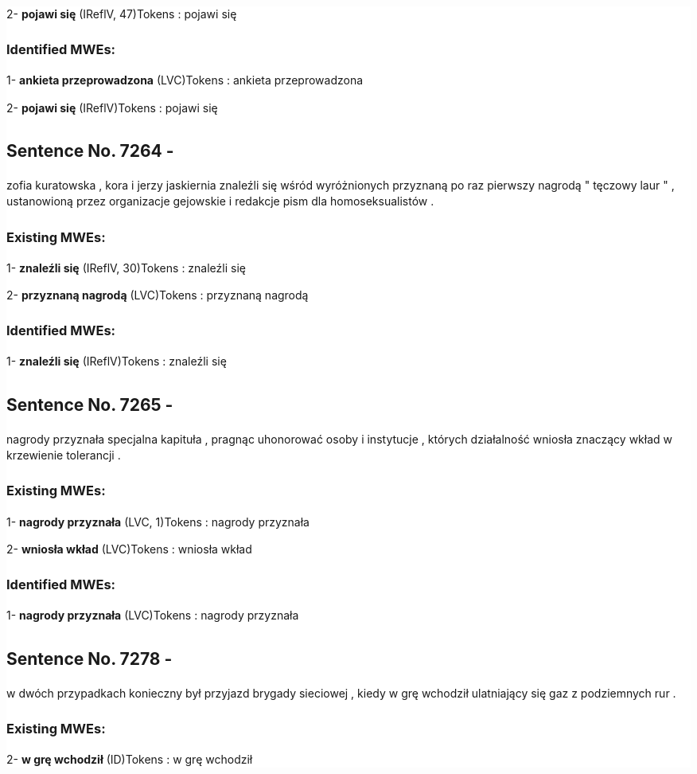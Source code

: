 2- **pojawi się** (IReflV, 47)Tokens : 
pojawi
się

### Identified MWEs: 
1- **ankieta przeprowadzona** (LVC)Tokens : 
ankieta
przeprowadzona

2- **pojawi się** (IReflV)Tokens : 
pojawi
się

## Sentence No. 7264 - 
zofia kuratowska , kora i jerzy jaskiernia znaleźli się wśród wyróżnionych przyznaną po raz pierwszy nagrodą " tęczowy laur " , ustanowioną przez organizacje gejowskie i redakcje pism dla homoseksualistów . 
### Existing MWEs: 
1- **znaleźli się** (IReflV, 30)Tokens : 
znaleźli
się

2- **przyznaną nagrodą** (LVC)Tokens : 
przyznaną
nagrodą

### Identified MWEs: 
1- **znaleźli się** (IReflV)Tokens : 
znaleźli
się

## Sentence No. 7265 - 
nagrody przyznała specjalna kapituła , pragnąc uhonorować osoby i instytucje , których działalność wniosła znaczący wkład w krzewienie tolerancji . 
### Existing MWEs: 
1- **nagrody przyznała** (LVC, 1)Tokens : 
nagrody
przyznała

2- **wniosła wkład** (LVC)Tokens : 
wniosła
wkład

### Identified MWEs: 
1- **nagrody przyznała** (LVC)Tokens : 
nagrody
przyznała

## Sentence No. 7278 - 
w dwóch przypadkach konieczny był przyjazd brygady sieciowej , kiedy w grę wchodził ulatniający się gaz z podziemnych rur . 
### Existing MWEs: 
2- **w grę wchodził** (ID)Tokens : 
w
grę
wchodził
